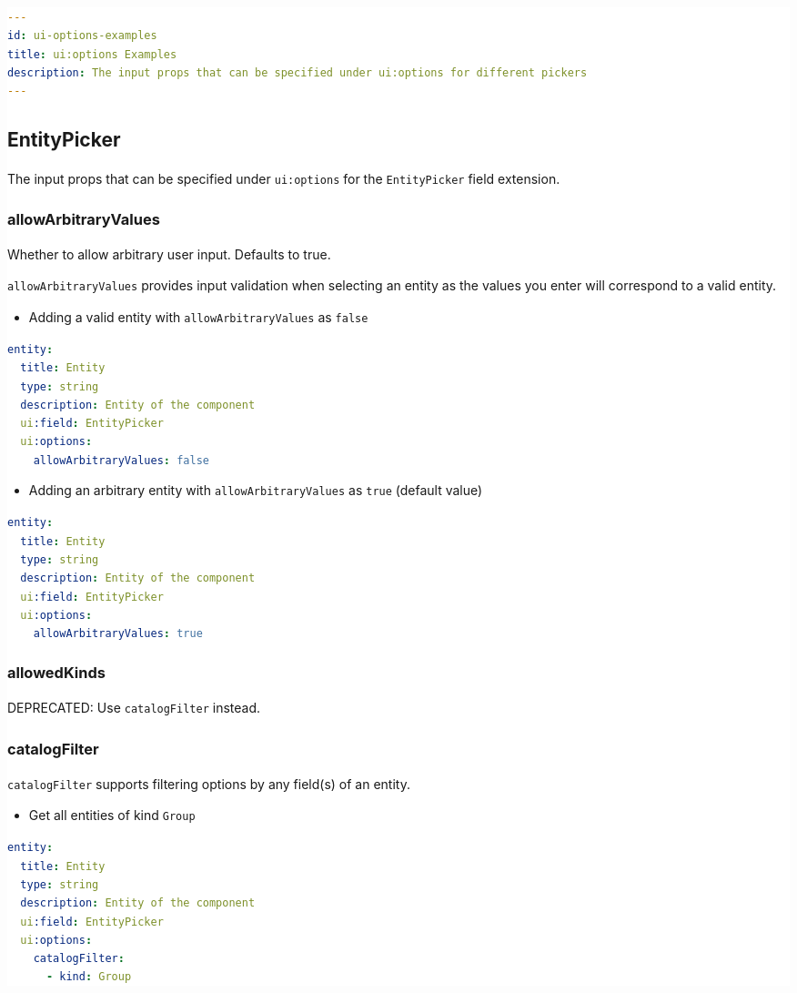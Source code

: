 ```yaml
---
id: ui-options-examples
title: ui:options Examples
description: The input props that can be specified under ui:options for different pickers
---
```


## EntityPicker

The input props that can be specified under `ui:options` for the `EntityPicker` field extension.

### allowArbitraryValues

Whether to allow arbitrary user input. Defaults to true.

`allowArbitraryValues` provides input validation when selecting an entity as the values you enter will correspond to a valid entity.

- Adding a valid entity with `allowArbitraryValues` as `false`

```yaml
entity:
  title: Entity
  type: string
  description: Entity of the component
  ui:field: EntityPicker
  ui:options:
    allowArbitraryValues: false
```

- Adding an arbitrary entity with `allowArbitraryValues` as `true` (default value)

```yaml
entity:
  title: Entity
  type: string
  description: Entity of the component
  ui:field: EntityPicker
  ui:options:
    allowArbitraryValues: true
```

### allowedKinds

DEPRECATED: Use `catalogFilter` instead.

### catalogFilter

`catalogFilter` supports filtering options by any field(s) of an entity.

- Get all entities of kind `Group`

```yaml
entity:
  title: Entity
  type: string
  description: Entity of the component
  ui:field: EntityPicker
  ui:options:
    catalogFilter:
      - kind: Group
```
